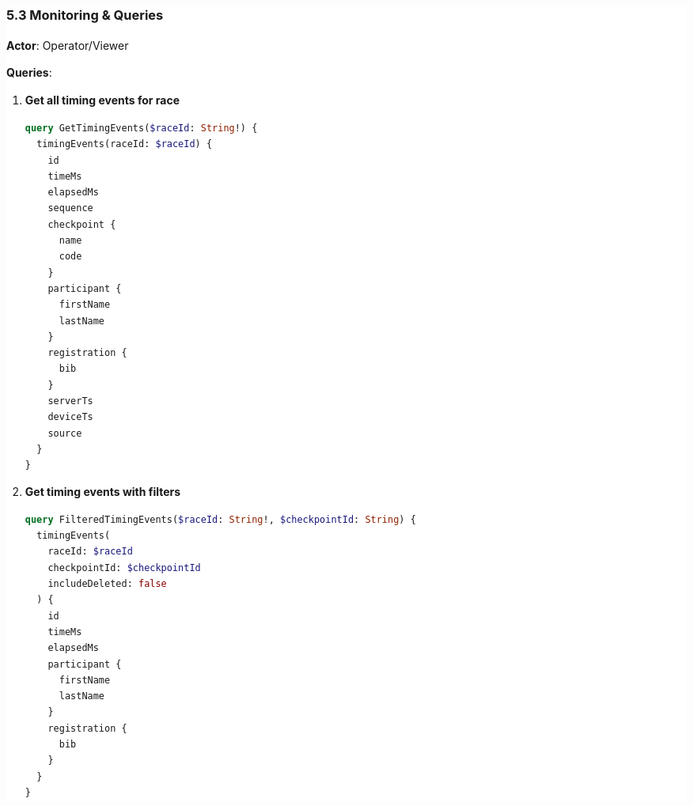 ### 5.3 Monitoring & Queries

**Actor**: Operator/Viewer

**Queries**:

1. **Get all timing events for race**
   ```graphql
   query GetTimingEvents($raceId: String!) {
     timingEvents(raceId: $raceId) {
       id
       timeMs
       elapsedMs
       sequence
       checkpoint {
         name
         code
       }
       participant {
         firstName
         lastName
       }
       registration {
         bib
       }
       serverTs
       deviceTs
       source
     }
   }
   ```

2. **Get timing events with filters**
   ```graphql
   query FilteredTimingEvents($raceId: String!, $checkpointId: String) {
     timingEvents(
       raceId: $raceId
       checkpointId: $checkpointId
       includeDeleted: false
     ) {
       id
       timeMs
       elapsedMs
       participant {
         firstName
         lastName
       }
       registration {
         bib
       }
     }
   }
   ```
